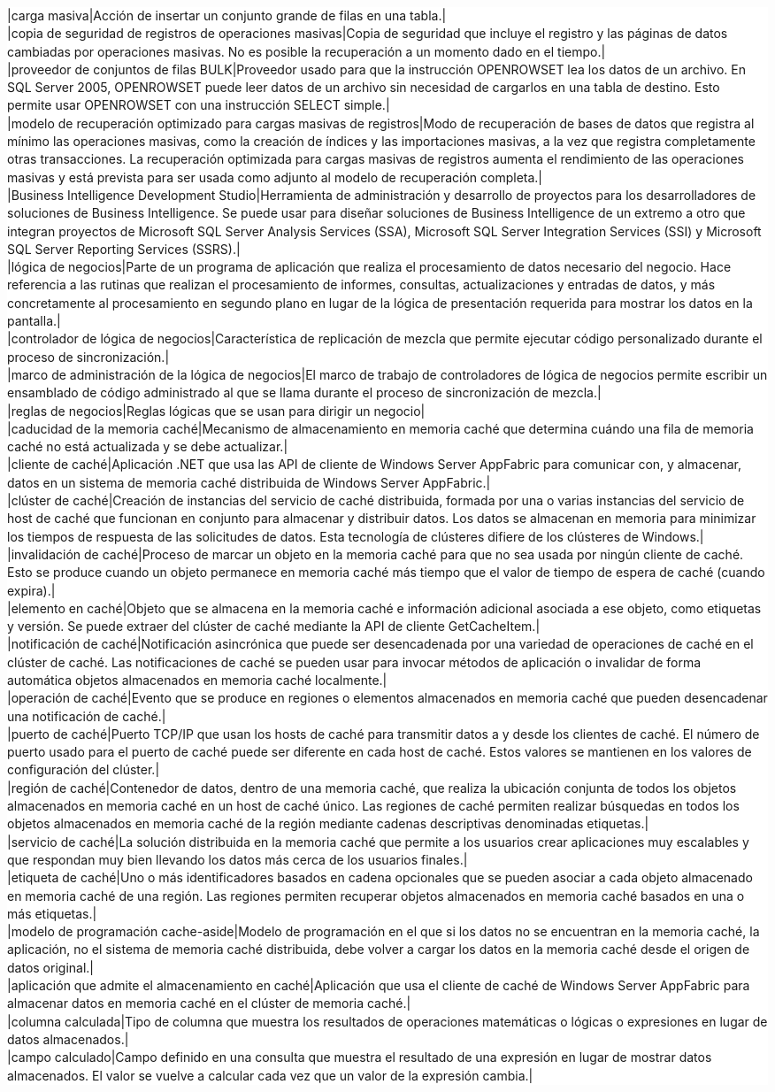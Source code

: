 |carga masiva|Acción de insertar un conjunto grande de filas en una tabla.|  
|copia de seguridad de registros de operaciones masivas|Copia de seguridad que incluye el registro y las páginas de datos cambiadas por operaciones masivas. No es posible la recuperación a un momento dado en el tiempo.|  
|proveedor de conjuntos de filas BULK|Proveedor usado para que la instrucción OPENROWSET lea los datos de un archivo. En SQL Server 2005, OPENROWSET puede leer datos de un archivo sin necesidad de cargarlos en una tabla de destino. Esto permite usar OPENROWSET con una instrucción SELECT simple.|  
|modelo de recuperación optimizado para cargas masivas de registros|Modo de recuperación de bases de datos que registra al mínimo las operaciones masivas, como la creación de índices y las importaciones masivas, a la vez que registra completamente otras transacciones. La recuperación optimizada para cargas masivas de registros aumenta el rendimiento de las operaciones masivas y está prevista para ser usada como adjunto al modelo de recuperación completa.|  
|Business Intelligence Development Studio|Herramienta de administración y desarrollo de proyectos para los desarrolladores de soluciones de Business Intelligence. Se puede usar para diseñar soluciones de Business Intelligence de un extremo a otro que integran proyectos de Microsoft SQL Server Analysis Services (SSA), Microsoft SQL Server Integration Services (SSI) y Microsoft SQL Server Reporting Services (SSRS).|  
|lógica de negocios|Parte de un programa de aplicación que realiza el procesamiento de datos necesario del negocio. Hace referencia a las rutinas que realizan el procesamiento de informes, consultas, actualizaciones y entradas de datos, y más concretamente al procesamiento en segundo plano en lugar de la lógica de presentación requerida para mostrar los datos en la pantalla.|  
|controlador de lógica de negocios|Característica de replicación de mezcla que permite ejecutar código personalizado durante el proceso de sincronización.|  
|marco de administración de la lógica de negocios|El marco de trabajo de controladores de lógica de negocios permite escribir un ensamblado de código administrado al que se llama durante el proceso de sincronización de mezcla.|  
|reglas de negocios|Reglas lógicas que se usan para dirigir un negocio|  
|caducidad de la memoria caché|Mecanismo de almacenamiento en memoria caché que determina cuándo una fila de memoria caché no está actualizada y se debe actualizar.|  
|cliente de caché|Aplicación .NET que usa las API de cliente de Windows Server AppFabric para comunicar con, y almacenar, datos en un sistema de memoria caché distribuida de Windows Server AppFabric.|  
|clúster de caché|Creación de instancias del servicio de caché distribuida, formada por una o varias instancias del servicio de host de caché que funcionan en conjunto para almacenar y distribuir datos. Los datos se almacenan en memoria para minimizar los tiempos de respuesta de las solicitudes de datos. Esta tecnología de clústeres difiere de los clústeres de Windows.|  
|invalidación de caché|Proceso de marcar un objeto en la memoria caché para que no sea usada por ningún cliente de caché. Esto se produce cuando un objeto permanece en memoria caché más tiempo que el valor de tiempo de espera de caché (cuando expira).|  
|elemento en caché|Objeto que se almacena en la memoria caché e información adicional asociada a ese objeto, como etiquetas y versión. Se puede extraer del clúster de caché mediante la API de cliente GetCacheItem.|  
|notificación de caché|Notificación asincrónica que puede ser desencadenada por una variedad de operaciones de caché en el clúster de caché. Las notificaciones de caché se pueden usar para invocar métodos de aplicación o invalidar de forma automática objetos almacenados en memoria caché localmente.|  
|operación de caché|Evento que se produce en regiones o elementos almacenados en memoria caché que pueden desencadenar una notificación de caché.|  
|puerto de caché|Puerto TCP/IP que usan los hosts de caché para transmitir datos a y desde los clientes de caché. El número de puerto usado para el puerto de caché puede ser diferente en cada host de caché. Estos valores se mantienen en los valores de configuración del clúster.|  
|región de caché|Contenedor de datos, dentro de una memoria caché, que realiza la ubicación conjunta de todos los objetos almacenados en memoria caché en un host de caché único. Las regiones de caché permiten realizar búsquedas en todos los objetos almacenados en memoria caché de la región mediante cadenas descriptivas denominadas etiquetas.|  
|servicio de caché|La solución distribuida en la memoria caché que permite a los usuarios crear aplicaciones muy escalables y que respondan muy bien llevando los datos más cerca de los usuarios finales.|  
|etiqueta de caché|Uno o más identificadores basados en cadena opcionales que se pueden asociar a cada objeto almacenado en memoria caché de una región. Las regiones permiten recuperar objetos almacenados en memoria caché basados en una o más etiquetas.|  
|modelo de programación cache-aside|Modelo de programación en el que si los datos no se encuentran en la memoria caché, la aplicación, no el sistema de memoria caché distribuida, debe volver a cargar los datos en la memoria caché desde el origen de datos original.|  
|aplicación que admite el almacenamiento en caché|Aplicación que usa el cliente de caché de Windows Server AppFabric para almacenar datos en memoria caché en el clúster de memoria caché.|  
|columna calculada|Tipo de columna que muestra los resultados de operaciones matemáticas o lógicas o expresiones en lugar de datos almacenados.|  
|campo calculado|Campo definido en una consulta que muestra el resultado de una expresión en lugar de mostrar datos almacenados. El valor se vuelve a calcular cada vez que un valor de la expresión cambia.|  